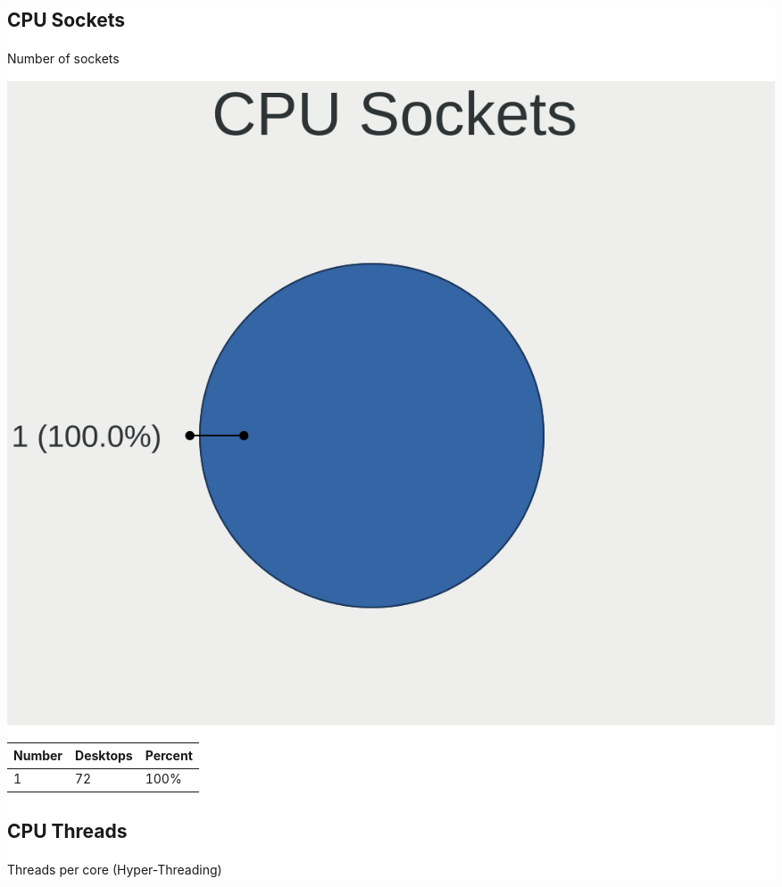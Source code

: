 CPU Sockets
-----------

Number of sockets

![CPU Sockets](./images/pie_chart/cpu_sockets.svg)


| Number | Desktops | Percent |
|--------|----------|---------|
| 1      | 72       | 100%    |

CPU Threads
-----------

Threads per core (Hyper-Threading)
